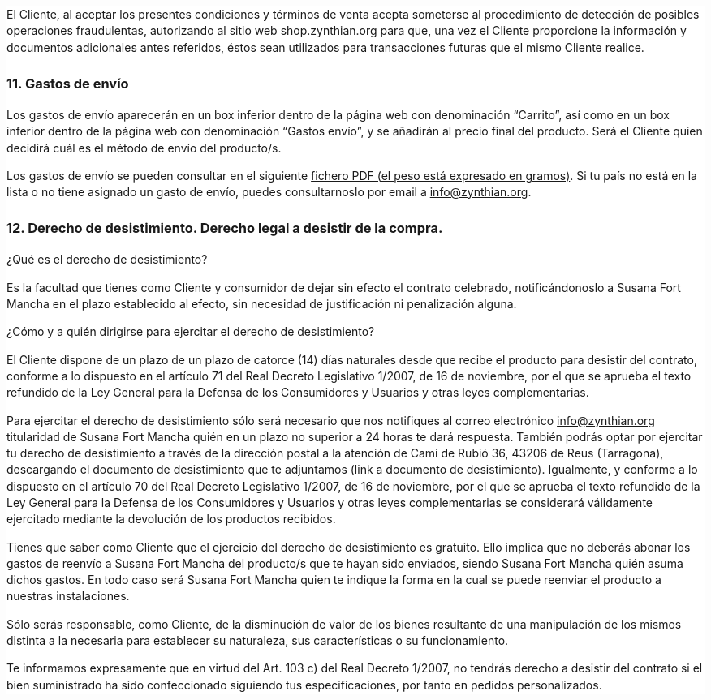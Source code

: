 El Cliente, al aceptar los presentes condiciones y términos de venta acepta someterse al procedimiento de detección de posibles operaciones fraudulentas, autorizando al sitio web shop.zynthian.org para que, una vez el Cliente proporcione la información y documentos adicionales antes referidos, éstos sean utilizados para transacciones futuras que el mismo Cliente realice.

### 11. Gastos de envío

Los gastos de envío aparecerán en un box inferior dentro de la página web con denominación “Carrito”, así como en un box inferior dentro de la página web con denominación “Gastos envío”, y se añadirán al precio final del producto. Será el Cliente quien decidirá cuál es el método de envío del producto/s.

Los gastos de envío se pueden consultar en el siguiente [fichero PDF (el peso está expresado en gramos)](https://drive.google.com/file/d/1XvXl0Zz3iYV9uK_-6CYF6PJ2h0ngwnn9/view?usp=sharing). Si tu país no está en la lista o no tiene asignado un gasto de envío, puedes consultarnoslo por email a info@zynthian.org.

### 12. Derecho de desistimiento. Derecho legal a desistir de la compra. 

¿Qué es el derecho de desistimiento? 

Es la facultad que tienes como Cliente y consumidor de dejar sin efecto el contrato celebrado, notificándonoslo a Susana Fort Mancha en el plazo establecido al efecto, sin necesidad de justificación ni penalización alguna.

¿Cómo  y a quién dirigirse para ejercitar el derecho de desistimiento? 

El Cliente dispone de un plazo de un plazo de catorce (14) días naturales desde que recibe el producto para desistir del contrato, conforme a lo dispuesto en el artículo 71 del Real Decreto Legislativo 1/2007, de 16 de noviembre, por el que se aprueba el texto refundido de la Ley General para la Defensa de los Consumidores y Usuarios y otras leyes complementarias.

Para ejercitar el derecho de desistimiento sólo será necesario que nos notifiques al correo electrónico info@zynthian.org titularidad de Susana Fort Mancha quién en un plazo no superior a 24 horas te dará respuesta. También podrás optar por ejercitar tu derecho de desistimiento a través de la dirección postal a la atención de Camí de Rubió 36, 43206 de Reus (Tarragona), descargando el documento de desistimiento que te adjuntamos (link a documento de desistimiento). Igualmente, y conforme a lo dispuesto en el artículo 70 del Real Decreto Legislativo 1/2007, de 16 de noviembre, por el que se aprueba el texto refundido de la Ley General para la Defensa de los Consumidores y Usuarios y otras leyes complementarias se considerará válidamente ejercitado mediante la devolución de los productos recibidos.

Tienes que saber como Cliente que el ejercicio del derecho de desistimiento es gratuito. Ello implica que no deberás abonar los gastos de reenvío a Susana Fort Mancha del producto/s que te hayan sido enviados, siendo Susana Fort Mancha quién asuma dichos gastos. En todo caso será Susana Fort Mancha quien te indique la forma en la cual se puede reenviar el producto a nuestras instalaciones.

Sólo serás responsable, como Cliente, de la disminución de valor de los bienes resultante de una manipulación de los mismos distinta a la necesaria para establecer su naturaleza, sus características o su funcionamiento.

Te informamos expresamente que en virtud del Art. 103 c) del Real Decreto 1/2007, no tendrás derecho a desistir del contrato si el bien suministrado ha sido confeccionado siguiendo tus especificaciones, por tanto en pedidos personalizados.
